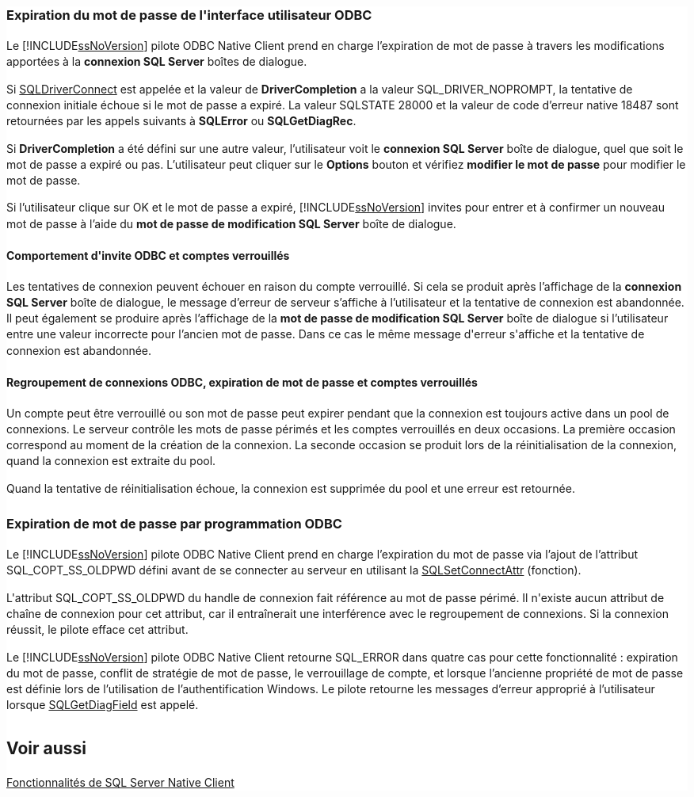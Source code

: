 ### <a name="odbc-user-interface-password-expiration"></a>Expiration du mot de passe de l'interface utilisateur ODBC  
 Le [!INCLUDE[ssNoVersion](../../../includes/ssnoversion-md.md)] pilote ODBC Native Client prend en charge l’expiration de mot de passe à travers les modifications apportées à la **connexion SQL Server** boîtes de dialogue.  
  
 Si [SQLDriverConnect](../../native-client-odbc-api/sqldriverconnect.md) est appelée et la valeur de **DriverCompletion** a la valeur SQL_DRIVER_NOPROMPT, la tentative de connexion initiale échoue si le mot de passe a expiré. La valeur SQLSTATE 28000 et la valeur de code d’erreur native 18487 sont retournées par les appels suivants à **SQLError** ou **SQLGetDiagRec**.  
  
 Si **DriverCompletion** a été défini sur une autre valeur, l’utilisateur voit le **connexion SQL Server** boîte de dialogue, quel que soit le mot de passe a expiré ou pas. L’utilisateur peut cliquer sur le **Options** bouton et vérifiez **modifier le mot de passe** pour modifier le mot de passe.  
  
 Si l’utilisateur clique sur OK et le mot de passe a expiré, [!INCLUDE[ssNoVersion](../../../includes/ssnoversion-md.md)] invites pour entrer et à confirmer un nouveau mot de passe à l’aide du **mot de passe de modification SQL Server** boîte de dialogue.  
  
#### <a name="odbc-prompt-behavior-and-locked-accounts"></a>Comportement d'invite ODBC et comptes verrouillés  
 Les tentatives de connexion peuvent échouer en raison du compte verrouillé. Si cela se produit après l’affichage de la **connexion SQL Server** boîte de dialogue, le message d’erreur de serveur s’affiche à l’utilisateur et la tentative de connexion est abandonnée. Il peut également se produire après l’affichage de la **mot de passe de modification SQL Server** boîte de dialogue si l’utilisateur entre une valeur incorrecte pour l’ancien mot de passe. Dans ce cas le même message d'erreur s'affiche et la tentative de connexion est abandonnée.  
  
#### <a name="odbc-connection-pooling-password-expiry-and-locked-accounts"></a>Regroupement de connexions ODBC, expiration de mot de passe et comptes verrouillés  
 Un compte peut être verrouillé ou son mot de passe peut expirer pendant que la connexion est toujours active dans un pool de connexions. Le serveur contrôle les mots de passe périmés et les comptes verrouillés en deux occasions. La première occasion correspond au moment de la création de la connexion. La seconde occasion se produit lors de la réinitialisation de la connexion, quand la connexion est extraite du pool.  
  
 Quand la tentative de réinitialisation échoue, la connexion est supprimée du pool et une erreur est retournée.  
  
### <a name="odbc-programmatic-password-expiration"></a>Expiration de mot de passe par programmation ODBC  
 Le [!INCLUDE[ssNoVersion](../../../includes/ssnoversion-md.md)] pilote ODBC Native Client prend en charge l’expiration du mot de passe via l’ajout de l’attribut SQL_COPT_SS_OLDPWD défini avant de se connecter au serveur en utilisant la [SQLSetConnectAttr](../../native-client-odbc-api/sqlsetconnectattr.md) (fonction).  
  
 L'attribut SQL_COPT_SS_OLDPWD du handle de connexion fait référence au mot de passe périmé. Il n'existe aucun attribut de chaîne de connexion pour cet attribut, car il entraînerait une interférence avec le regroupement de connexions. Si la connexion réussit, le pilote efface cet attribut.  
  
 Le [!INCLUDE[ssNoVersion](../../../includes/ssnoversion-md.md)] pilote ODBC Native Client retourne SQL_ERROR dans quatre cas pour cette fonctionnalité : expiration du mot de passe, conflit de stratégie de mot de passe, le verrouillage de compte, et lorsque l’ancienne propriété de mot de passe est définie lors de l’utilisation de l’authentification Windows. Le pilote retourne les messages d’erreur approprié à l’utilisateur lorsque [SQLGetDiagField](../../native-client-odbc-api/sqlgetdiagfield.md) est appelé.  
  
## <a name="see-also"></a>Voir aussi  
 [Fonctionnalités de SQL Server Native Client](sql-server-native-client-features.md)  
  
  
